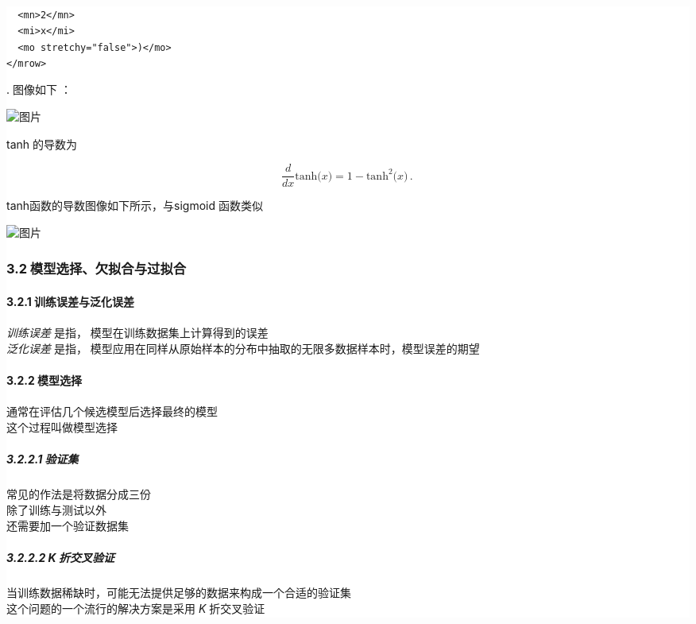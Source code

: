       <mn>2</mn>
      <mi>x</mi>
      <mo stretchy="false">)</mo>
    </mrow>
  </mfrac>
  <mo>.</mo>
</math>  
图像如下 ： 

![图片](https://zh.d2l.ai/_images/output_mlp_76f463_78_0.svg)  

tanh 的导数为  

<math xmlns="http://www.w3.org/1998/Math/MathML" display="block">
  <mfrac>
    <mi>d</mi>
    <mrow>
      <mi>d</mi>
      <mi>x</mi>
    </mrow>
  </mfrac>
  <mi>tanh</mi>
  <mo stretchy="false">(</mo>
  <mi>x</mi>
  <mo stretchy="false">)</mo>
  <mo>=</mo>
  <mn>1</mn>
  <mo>&#x2212;</mo>
  <msup>
    <mi>tanh</mi>
    <mn>2</mn>
  </msup>
  <mo stretchy="false">(</mo>
  <mi>x</mi>
  <mo stretchy="false">)</mo>
  <mo>.</mo>
</math>  

tanh函数的导数图像如下所示，与sigmoid 函数类似  

![图片](https://zh.d2l.ai/_images/output_mlp_76f463_93_0.svg)  

### 3.2 模型选择、欠拟合与过拟合  
#### 3.2.1 训练误差与泛化误差  
*训练误差* 是指， 模型在训练数据集上计算得到的误差  
*泛化误差* 是指， 模型应用在同样从原始样本的分布中抽取的无限多数据样本时，模型误差的期望  
#### 3.2.2 模型选择  
通常在评估几个候选模型后选择最终的模型  
这个过程叫做模型选择  
##### 3.2.2.1 验证集  
常见的作法是将数据分成三份  
除了训练与测试以外  
还需要加一个验证数据集  
##### 3.2.2.2 K 折交叉验证  
当训练数据稀缺时，可能无法提供足够的数据来构成一个合适的验证集  
这个问题的一个流行的解决方案是采用 *K* 折交叉验证  

